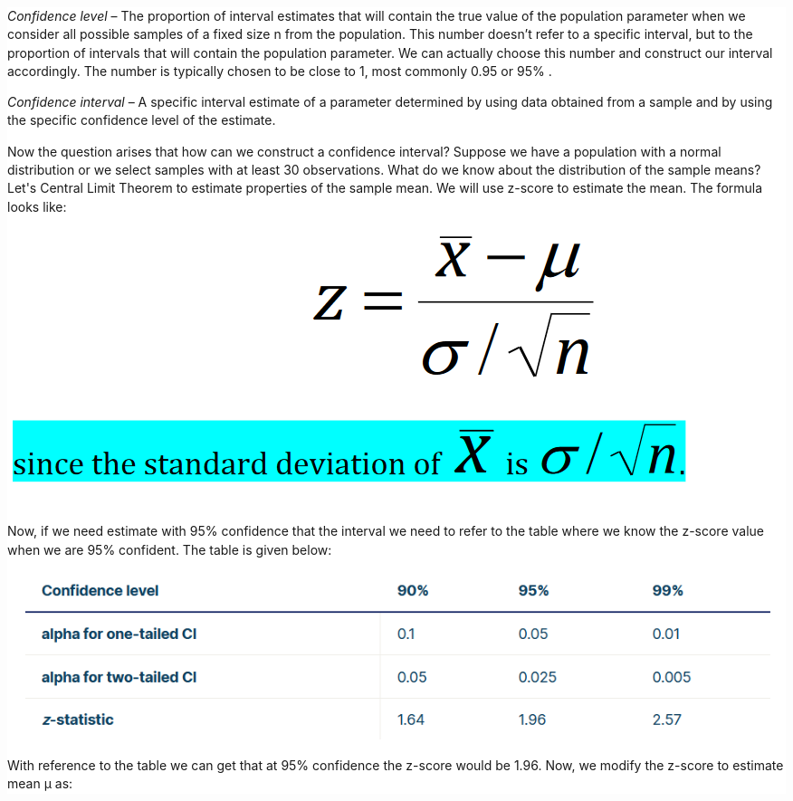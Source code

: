 *Confidence level* – The proportion of interval estimates that will contain the true value of the population parameter when we consider all possible samples of a fixed size n from the population. This number doesn’t refer to a specific interval, but to the proportion of intervals that will contain the population parameter.  We can actually choose this number and construct our  interval accordingly.  The number is typically chosen to
be close to 1, most commonly 0.95 or 95% .

*Confidence interval* – A specific interval estimate of a parameter determined by using data obtained from a sample and by using the specific confidence level of the estimate.

Now the question arises that how can we construct a confidence interval? Suppose we have a population with a normal distribution or we select samples with at least 30 observations.  What do we know about the distribution of the sample means? Let's Central Limit Theorem to estimate properties of the sample mean. We will use z-score to estimate the mean. The formula looks like:

![Z formula](resources/CLT-z.PNG)

Now, if we need estimate with 95% confidence that the interval we need to refer to the table where we know the z-score value when we are 95% confident. The table is given below:

![Z value table](resources/z-values.PNG)

With reference to the table we can get that at 95% confidence the z-score would be 1.96. Now, we modify the z-score to estimate mean μ as:
